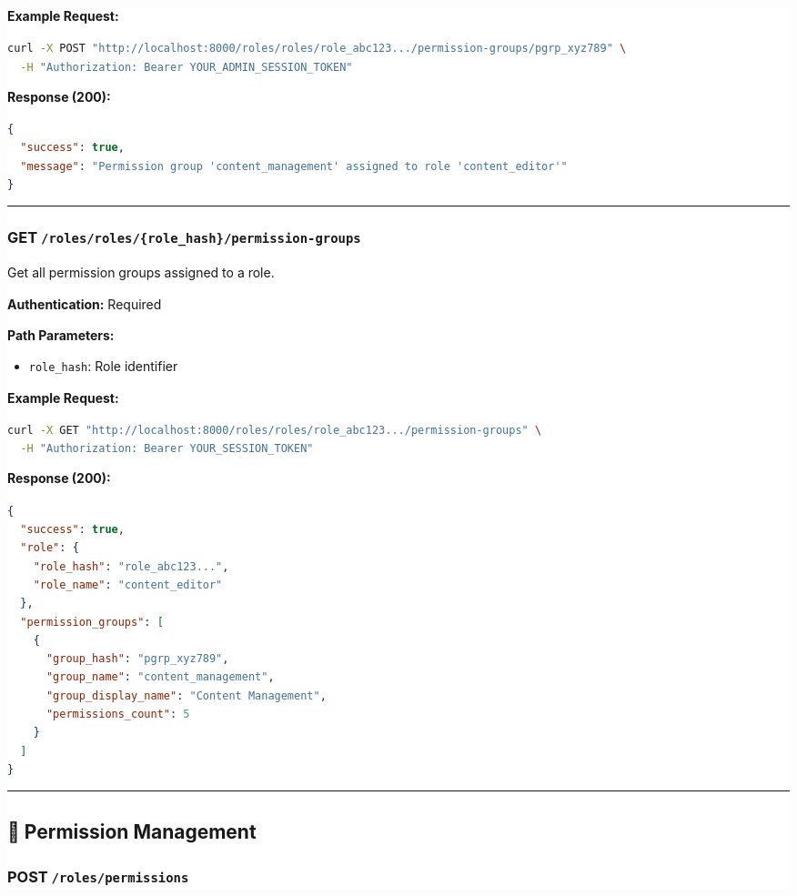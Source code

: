 **Example Request:**
```bash
curl -X POST "http://localhost:8000/roles/roles/role_abc123.../permission-groups/pgrp_xyz789" \
  -H "Authorization: Bearer YOUR_ADMIN_SESSION_TOKEN"
```

**Response (200):**
```json
{
  "success": true,
  "message": "Permission group 'content_management' assigned to role 'content_editor'"
}
```

---

### GET `/roles/roles/{role_hash}/permission-groups`

Get all permission groups assigned to a role.

**Authentication:** Required

**Path Parameters:**
- `role_hash`: Role identifier

**Example Request:**
```bash
curl -X GET "http://localhost:8000/roles/roles/role_abc123.../permission-groups" \
  -H "Authorization: Bearer YOUR_SESSION_TOKEN"
```

**Response (200):**
```json
{
  "success": true,
  "role": {
    "role_hash": "role_abc123...",
    "role_name": "content_editor"
  },
  "permission_groups": [
    {
      "group_hash": "pgrp_xyz789",
      "group_name": "content_management",
      "group_display_name": "Content Management",
      "permissions_count": 5
    }
  ]
}
```

---

## 🔑 Permission Management

### POST `/roles/permissions`
